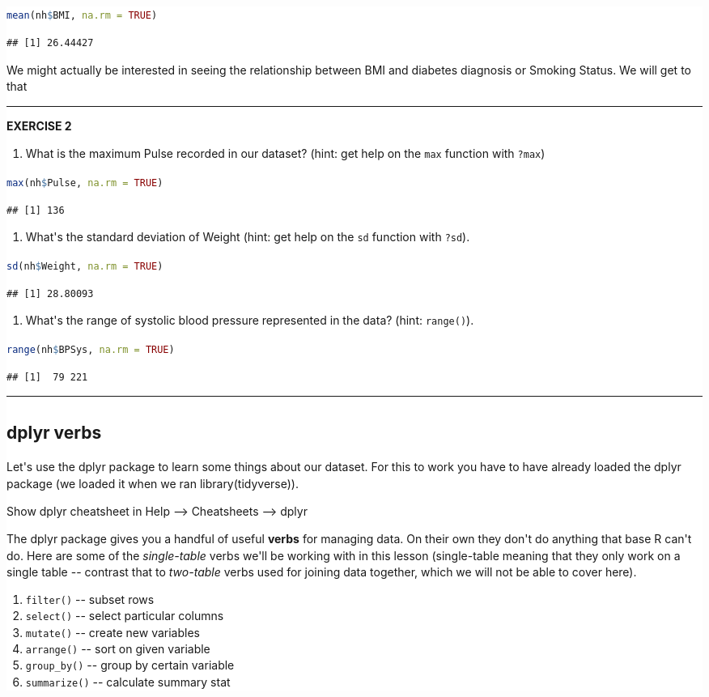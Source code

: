 ``` r
mean(nh$BMI, na.rm = TRUE)
```

    ## [1] 26.44427

We might actually be interested in seeing the relationship between BMI and diabetes diagnosis or Smoking Status. We will get to that

------------------------------------------------------------------------

**EXERCISE 2**

1.  What is the maximum Pulse recorded in our dataset? (hint: get help on the `max` function with `?max`)

``` r
max(nh$Pulse, na.rm = TRUE)
```

    ## [1] 136

1.  What's the standard deviation of Weight (hint: get help on the `sd` function with `?sd`).

``` r
sd(nh$Weight, na.rm = TRUE)
```

    ## [1] 28.80093

1.  What's the range of systolic blood pressure represented in the data? (hint: `range()`).

``` r
range(nh$BPSys, na.rm = TRUE)
```

    ## [1]  79 221

------------------------------------------------------------------------

dplyr verbs
-----------

Let's use the dplyr package to learn some things about our dataset. For this to work you have to have already loaded the dplyr package (we loaded it when we ran library(tidyverse)).

Show dplyr cheatsheet in Help --&gt; Cheatsheets --&gt; dplyr

The dplyr package gives you a handful of useful **verbs** for managing data. On their own they don't do anything that base R can't do. Here are some of the *single-table* verbs we'll be working with in this lesson (single-table meaning that they only work on a single table -- contrast that to *two-table* verbs used for joining data together, which we will not be able to cover here).

1.  `filter()` -- subset rows
2.  `select()` -- select particular columns
3.  `mutate()` -- create new variables
4.  `arrange()` -- sort on given variable
5.  `group_by()` -- group by certain variable
6.  `summarize()` -- calculate summary stat
